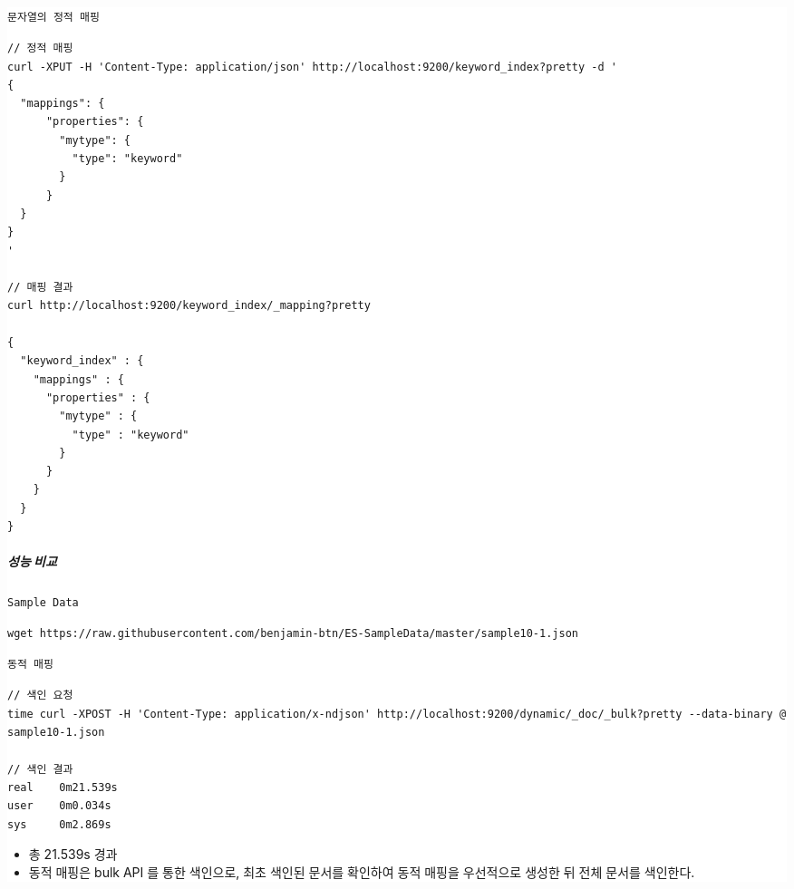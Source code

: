 `문자열의 정적 매핑`

```shell
// 정적 매핑
curl -XPUT -H 'Content-Type: application/json' http://localhost:9200/keyword_index?pretty -d '
{
  "mappings": {
      "properties": {
        "mytype": {
          "type": "keyword"
        }
      }
  }
}
'

// 매핑 결과
curl http://localhost:9200/keyword_index/_mapping?pretty

{
  "keyword_index" : {
    "mappings" : {
      "properties" : {
        "mytype" : {
          "type" : "keyword"
        }
      }
    }
  }
}
```

##### 성능 비교

`Sample Data`

```shell
wget https://raw.githubusercontent.com/benjamin-btn/ES-SampleData/master/sample10-1.json
```

`동적 매핑`

```shell
// 색인 요청
time curl -XPOST -H 'Content-Type: application/x-ndjson' http://localhost:9200/dynamic/_doc/_bulk?pretty --data-binary @sample10-1.json

// 색인 결과
real	0m21.539s
user	0m0.034s
sys	    0m2.869s
```
- 총 21.539s 경과
- 동적 매핑은 bulk API 를 통한 색인으로, 최초 색인된 문서를 확인하여 동적 매핑을 우선적으로 생성한 뒤 전체 문서를 색인한다.
